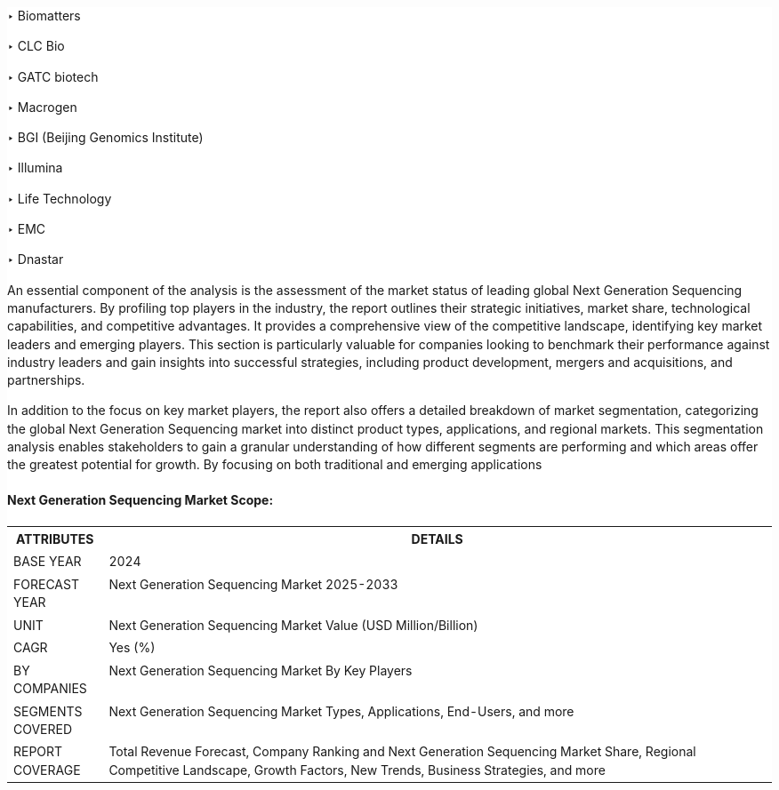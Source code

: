 ‣ Biomatters

‣ CLC Bio

‣ GATC biotech

‣ Macrogen

‣ BGI (Beijing Genomics Institute)

‣ Illumina

‣ Life Technology

‣ EMC

‣ Dnastar

An essential component of the analysis is the assessment of the market status of leading global Next Generation Sequencing manufacturers. By profiling top players in the industry, the report outlines their strategic initiatives, market share, technological capabilities, and competitive advantages. It provides a comprehensive view of the competitive landscape, identifying key market leaders and emerging players. This section is particularly valuable for companies looking to benchmark their performance against industry leaders and gain insights into successful strategies, including product development, mergers and acquisitions, and partnerships.

In addition to the focus on key market players, the report also offers a detailed breakdown of market segmentation, categorizing the global Next Generation Sequencing market into distinct product types, applications, and regional markets. This segmentation analysis enables stakeholders to gain a granular understanding of how different segments are performing and which areas offer the greatest potential for growth. By focusing on both traditional and emerging applications

<h4>Next Generation Sequencing Market Scope:</h4>
<table>
<tr>
<th>ATTRIBUTES</th>
<th>DETAILS</th>
</tr>
<tr>
<td>BASE YEAR</td>
<td>2024</td>
</tr>
<tr>
<td>FORECAST YEAR</td>
<td>Next Generation Sequencing Market 2025-2033</td>
</tr>
<tr>
<td>UNIT</td>
<td>Next Generation Sequencing Market Value (USD Million/Billion)</td>
<tr>
<td>CAGR</td>
<td>Yes (%)</td>
</tr>
</tr>
<tr>
<td>BY COMPANIES</td>
<td>Next Generation Sequencing Market By Key Players</td>
</tr>
<tr>
<td>SEGMENTS COVERED</td>
<td>Next Generation Sequencing Market Types, Applications, End-Users, and more</td>
</tr>
<tr>
<td>REPORT COVERAGE</td>
<td>Total Revenue Forecast, Company Ranking and Next Generation Sequencing Market Share, Regional Competitive Landscape, Growth Factors, New Trends, Business Strategies, and more</td>
</tr>
<tr>